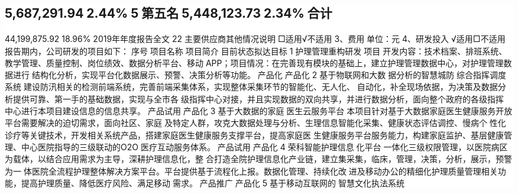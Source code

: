 5,687,291.94
2.44%
5
第五名
5,448,123.73
2.34%
合计
--
44,199,875.92
18.96%
2019年年度报告全文
22
主要供应商其他情况说明
□适用√不适用
3、费用
单位：元
4、研发投入
√适用□不适用
报告期内，公司研发的项目如下：
序号
项目名称
项目简介
目前状态拟达目标
1
护理管理重构研发
项目
开发内容：技术档案、排班系统、教学管理、质量控制、岗位绩效、数据分析平台、移动
APP；项目情况：在完善现有模块的基础上，建立护理管理数据中心，对护理管理数据进行
结构化分析，实现平台化数据展示、预警、决策分析等功能。
产品化
产品化
2
基于物联网和大数
据分析的智慧城防
综合指挥调度系统
建设防汛相关的检测前端系统，完善前端采集体系，实现整体采集环节的智能化、无人化、
自动化，补全现场依据，为决策及数据分析提供可靠、第一手的基础数据，实现与全市各
级指挥中心对接，并且实现数据的双向共享，并进行数据分析，面向整个政府的各级指挥
中心进行本项目建设信息的信息共享。
产品试用
产品化
3
基于大数据的家庭
医生云服务平台
本项目针对基于大数据家庭医生健康服务开放平台需要解决的迫切需求，面向社区、家庭
及特定人群，攻克大数据处理与分析、生理信息智能化采集、健康状态评估调控、慢病个
性化诊疗等关键技术，开发相关系统产品，搭建家庭医生健康服务支撑平台，提高家庭医
生健康服务平台服务能力，构建家庭监护、基层健康管理、中心医院指导的三级联动的O2O
医疗互动服务体系。
产品试用
产品化
4
荣科智能护理信息
化平台
一体化三级权限管理，以医院病区为载体，以结合应用需求为主导，深耕护理信息化，整
合打造全院护理信息化产业链，建立集采集，临床，管理，决策，分析，展示，预警为一
体医院全流程护理整体解决方案平台。平台提供基于流程化上报。数据化管理、持续化改
进及移动办公的精细化护理质量管理相关功能，提高护理质量、降低医疗风险、满足移动
需求。
产品推广
产品化
5
基于移动互联网的
智慧文化执法系统